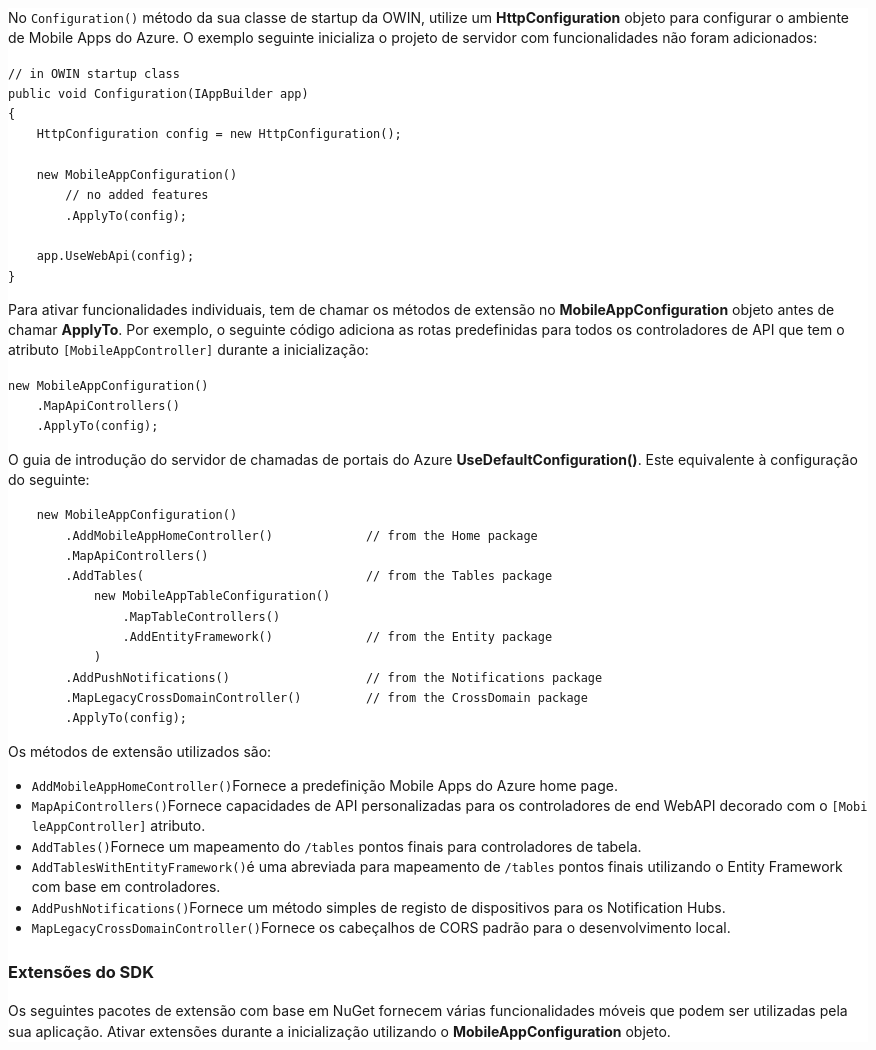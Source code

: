 No `Configuration()` método da sua classe de startup da OWIN, utilize um **HttpConfiguration** objeto para configurar o ambiente de Mobile Apps do Azure.
O exemplo seguinte inicializa o projeto de servidor com funcionalidades não foram adicionados:

    // in OWIN startup class
    public void Configuration(IAppBuilder app)
    {
        HttpConfiguration config = new HttpConfiguration();

        new MobileAppConfiguration()
            // no added features
            .ApplyTo(config);

        app.UseWebApi(config);
    }

Para ativar funcionalidades individuais, tem de chamar os métodos de extensão no **MobileAppConfiguration** objeto antes de chamar **ApplyTo**. Por exemplo, o seguinte código adiciona as rotas predefinidas para todos os controladores de API que tem o atributo `[MobileAppController]` durante a inicialização:

    new MobileAppConfiguration()
        .MapApiControllers()
        .ApplyTo(config);

O guia de introdução do servidor de chamadas de portais do Azure **UseDefaultConfiguration()**. Este equivalente à configuração do seguinte:

        new MobileAppConfiguration()
            .AddMobileAppHomeController()             // from the Home package
            .MapApiControllers()
            .AddTables(                               // from the Tables package
                new MobileAppTableConfiguration()
                    .MapTableControllers()
                    .AddEntityFramework()             // from the Entity package
                )
            .AddPushNotifications()                   // from the Notifications package
            .MapLegacyCrossDomainController()         // from the CrossDomain package
            .ApplyTo(config);

Os métodos de extensão utilizados são:

* `AddMobileAppHomeController()`Fornece a predefinição Mobile Apps do Azure home page.
* `MapApiControllers()`Fornece capacidades de API personalizadas para os controladores de end WebAPI decorado com o `[MobileAppController]` atributo.
* `AddTables()`Fornece um mapeamento do `/tables` pontos finais para controladores de tabela.
* `AddTablesWithEntityFramework()`é uma abreviada para mapeamento de `/tables` pontos finais utilizando o Entity Framework com base em controladores.
* `AddPushNotifications()`Fornece um método simples de registo de dispositivos para os Notification Hubs.
* `MapLegacyCrossDomainController()`Fornece os cabeçalhos de CORS padrão para o desenvolvimento local.

### <a name="sdk-extensions"></a>Extensões do SDK
Os seguintes pacotes de extensão com base em NuGet fornecem várias funcionalidades móveis que podem ser utilizadas pela sua aplicação. Ativar extensões durante a inicialização utilizando o **MobileAppConfiguration** objeto.


[1]: https://msdn.microsoft.com/library/azure/dn961176.aspx
[2]: https://github.com/Azure/azure-mobile-apps-net-server
[3]: app-service-mobile-ios-get-started.md
[4]: https://azure.microsoft.com/downloads/
[5]: https://github.com/Azure-Samples/app-service-mobile-dotnet-backend-quickstart/blob/master/README.md#client-added-push-notification-tags
[6]: https://github.com/Azure-Samples/app-service-mobile-dotnet-backend-quickstart/blob/master/README.md#push-to-users
[portal do Azure]: https://portal.azure.com
[NuGet.org]: http://www.nuget.org/
[Microsoft.Azure.Mobile.Server]: http://www.nuget.org/packages/Microsoft.Azure.Mobile.Server/
[Microsoft.Azure.Mobile.Server.Quickstart]: http://www.nuget.org/packages/Microsoft.Azure.Mobile.Server.Quickstart/
[Microsoft.Azure.Mobile.Server.Authentication]: http://www.nuget.org/packages/Microsoft.Azure.Mobile.Server.Authentication/
[Microsoft.Azure.Mobile.Server.Login]: http://www.nuget.org/packages/Microsoft.Azure.Mobile.Server.Login/
[Microsoft.Azure.Mobile.Server.Notifications]: http://www.nuget.org/packages/Microsoft.Azure.Mobile.Server.Notifications/
[MapHttpAttributeRoutes]: https://msdn.microsoft.com/library/dn479134(v=vs.118).aspx